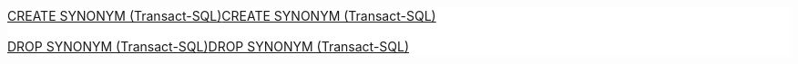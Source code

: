  [<span data-ttu-id="57111-195">CREATE SYNONYM &#40;Transact-SQL&#41;</span><span class="sxs-lookup"><span data-stu-id="57111-195">CREATE SYNONYM &#40;Transact-SQL&#41;</span></span>](/sql/t-sql/statements/create-synonym-transact-sql)  
  
 [<span data-ttu-id="57111-196">DROP SYNONYM &#40;Transact-SQL&#41;</span><span class="sxs-lookup"><span data-stu-id="57111-196">DROP SYNONYM &#40;Transact-SQL&#41;</span></span>](/sql/t-sql/statements/drop-synonym-transact-sql)  
  
  
